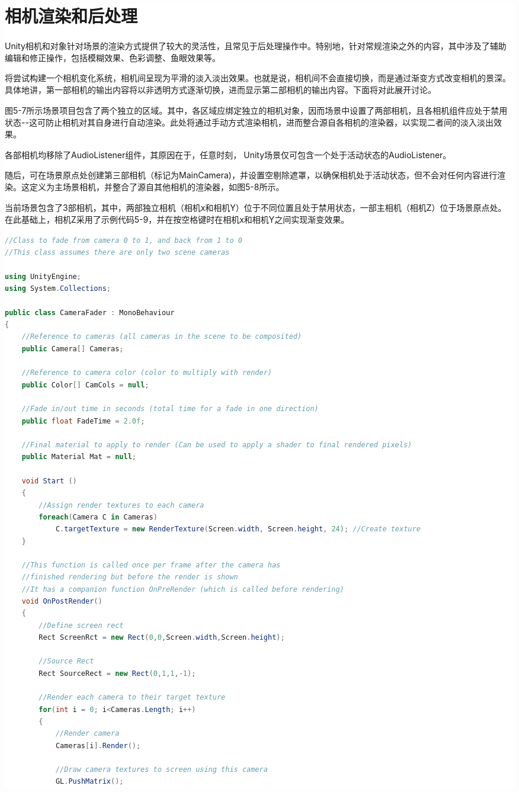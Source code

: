 
# 相机渲染和后处理

Unity相机和对象针对场景的渲染方式提供了较大的灵活性，且常见于后处理操作中。特别地，针对常规渲染之外的内容，其中涉及了辅助编辑和修正操作，包括模糊效果、色彩调整、鱼眼效果等。

将尝试构建一个相机变化系统，相机间呈现为平滑的淡入淡出效果。也就是说，相机间不会直接切换，而是通过渐变方式改变相机的景深。具体地讲，第一部相机的输出内容将以非透明方式逐渐切换，进而显示第二部相机的输出内容。下面将对此展开讨论。

图5-7所示场景项目包含了两个独立的区域。其中，各区域应绑定独立的相机对象，因而场景中设置了两部相机，且各相机组件应处于禁用状态\-\-这可防止相机对其自身进行自动渲染。此处将通过手动方式渲染相机，进而整合源自各相机的渲染器，以实现二者间的淡入淡出效果。

各部相机均移除了AudioListener组件，其原因在于，任意时刻， Unity场景仅可包含一个处于活动状态的AudioListener。

随后，可在场景原点处创建第三部相机（标记为MainCamera)，并设置空剔除遮罩，以确保相机处于活动状态，但不会对任何内容进行渲染。这定义为主场景相机，并整合了源自其他相机的渲染器，如图5-8所示。

当前场景包含了3部相机，其中，两部独立相机（相机x和相机Y）位于不同位置且处于禁用状态，一部主相机（相机Z）位于场景原点处。在此基础上，相机Z采用了示例代码5-9，并在按空格键时在相机x和相机Y之间实现渐变效果。
```cs
//Class to fade from camera 0 to 1, and back from 1 to 0
//This class assumes there are only two scene cameras

using UnityEngine;
using System.Collections;

public class CameraFader : MonoBehaviour
{
    //Reference to cameras (all cameras in the scene to be composited)
    public Camera[] Cameras;

    //Reference to camera color (color to multiply with render)
    public Color[] CamCols = null;

    //Fade in/out time in seconds (total time for a fade in one direction)
    public float FadeTime = 2.0f;

    //Final material to apply to render (Can be used to apply a shader to final rendered pixels)
    public Material Mat = null;

    void Start () 
    {
        //Assign render textures to each camera
        foreach(Camera C in Cameras)
            C.targetTexture = new RenderTexture(Screen.width, Screen.height, 24); //Create texture
    }

    //This function is called once per frame after the camera has 
    //finished rendering but before the render is shown
    //It has a companion function OnPreRender (which is called before rendering)
    void OnPostRender()
    {
        //Define screen rect
        Rect ScreenRct = new Rect(0,0,Screen.width,Screen.height);

        //Source Rect
        Rect SourceRect = new Rect(0,1,1,-1);

        //Render each camera to their target texture
        for(int i = 0; i<Cameras.Length; i++)
        {
            //Render camera
            Cameras[i].Render();

            //Draw camera textures to screen using this camera
            GL.PushMatrix();
```